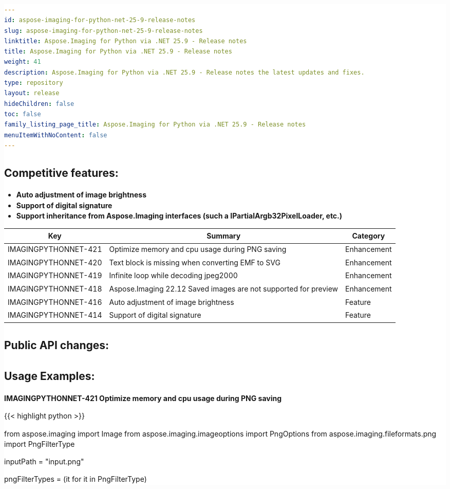 ```yaml
---
id: aspose-imaging-for-python-net-25-9-release-notes
slug: aspose-imaging-for-python-net-25-9-release-notes
linktitle: Aspose.Imaging for Python via .NET 25.9 - Release notes
title: Aspose.Imaging for Python via .NET 25.9 - Release notes
weight: 41
description: Aspose.Imaging for Python via .NET 25.9 - Release notes the latest updates and fixes.
type: repository
layout: release
hideChildren: false
toc: false
family_listing_page_title: Aspose.Imaging for Python via .NET 25.9 - Release notes
menuItemWithNoContent: false
---
```


## Competitive features:

- **Auto adjustment of image brightness**
- **Support of digital signature**
- **Support inheritance from Aspose.Imaging interfaces (such a IPartialArgb32PixelLoader, etc.)**

| **Key**         | **Summary**                                                                                                                                                              | **Category** |
|-----------------|--------------------------------------------------------------------------------------------------------------------------------------------------------------------------|--------------|
| IMAGINGPYTHONNET-421 | Optimize memory and cpu usage during PNG saving | Enhancement | 
| IMAGINGPYTHONNET-420 | Text block is missing when converting EMF to SVG | Enhancement | 
| IMAGINGPYTHONNET-419 | Infinite loop while decoding jpeg2000 | Enhancement | 
| IMAGINGPYTHONNET-418 | Aspose.Imaging 22.12 Saved images are not supported for preview | Enhancement | 
| IMAGINGPYTHONNET-416 | Auto adjustment of image brightness | Feature | 
| IMAGINGPYTHONNET-414 | Support of digital signature | Feature | 

## Public API changes:


## Usage Examples:

**IMAGINGPYTHONNET-421 Optimize memory and cpu usage during PNG saving**

{{< highlight python >}}

from aspose.imaging import Image
from aspose.imaging.imageoptions import PngOptions
from aspose.imaging.fileformats.png import PngFilterType

inputPath = "input.png"

pngFilterTypes = (it for it in PngFilterType)
